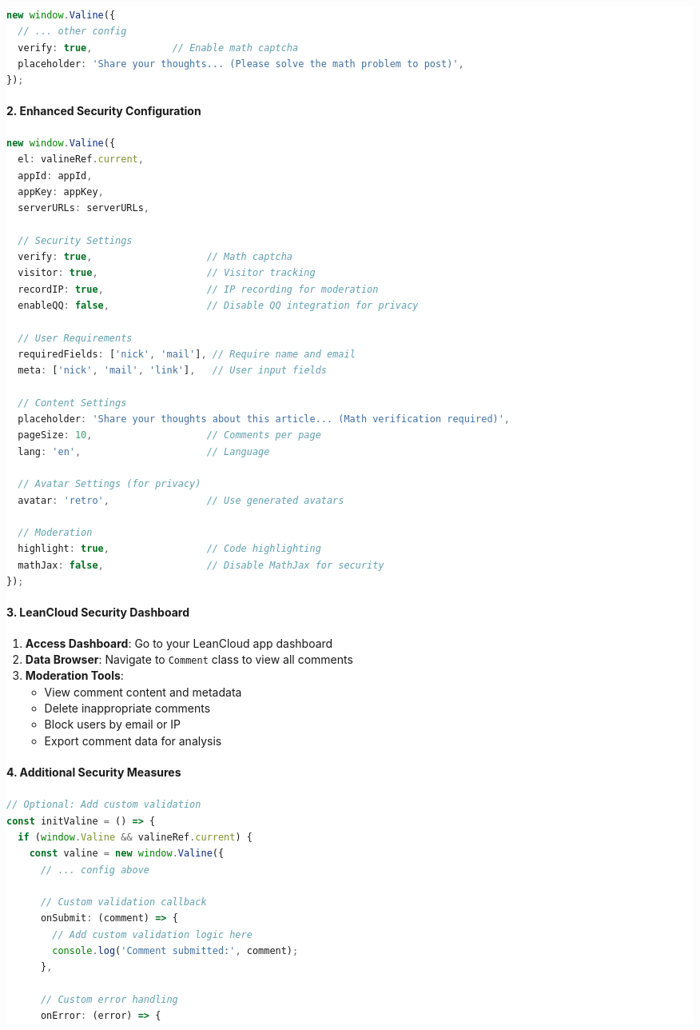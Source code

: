 ```typescript
new window.Valine({
  // ... other config
  verify: true,              // Enable math captcha
  placeholder: 'Share your thoughts... (Please solve the math problem to post)',
});
```

#### **2. Enhanced Security Configuration**
```typescript
new window.Valine({
  el: valineRef.current,
  appId: appId,
  appKey: appKey,
  serverURLs: serverURLs,
  
  // Security Settings
  verify: true,                    // Math captcha
  visitor: true,                   // Visitor tracking
  recordIP: true,                  // IP recording for moderation
  enableQQ: false,                 // Disable QQ integration for privacy
  
  // User Requirements
  requiredFields: ['nick', 'mail'], // Require name and email
  meta: ['nick', 'mail', 'link'],   // User input fields
  
  // Content Settings
  placeholder: 'Share your thoughts about this article... (Math verification required)',
  pageSize: 10,                    // Comments per page
  lang: 'en',                      // Language
  
  // Avatar Settings (for privacy)
  avatar: 'retro',                 // Use generated avatars
  
  // Moderation
  highlight: true,                 // Code highlighting
  mathJax: false,                  // Disable MathJax for security
});
```

#### **3. LeanCloud Security Dashboard**
1. **Access Dashboard**: Go to your LeanCloud app dashboard
2. **Data Browser**: Navigate to `Comment` class to view all comments
3. **Moderation Tools**:
   - View comment content and metadata
   - Delete inappropriate comments
   - Block users by email or IP
   - Export comment data for analysis

#### **4. Additional Security Measures**
```typescript
// Optional: Add custom validation
const initValine = () => {
  if (window.Valine && valineRef.current) {
    const valine = new window.Valine({
      // ... config above
      
      // Custom validation callback
      onSubmit: (comment) => {
        // Add custom validation logic here
        console.log('Comment submitted:', comment);
      },
      
      // Custom error handling
      onError: (error) => {
```
